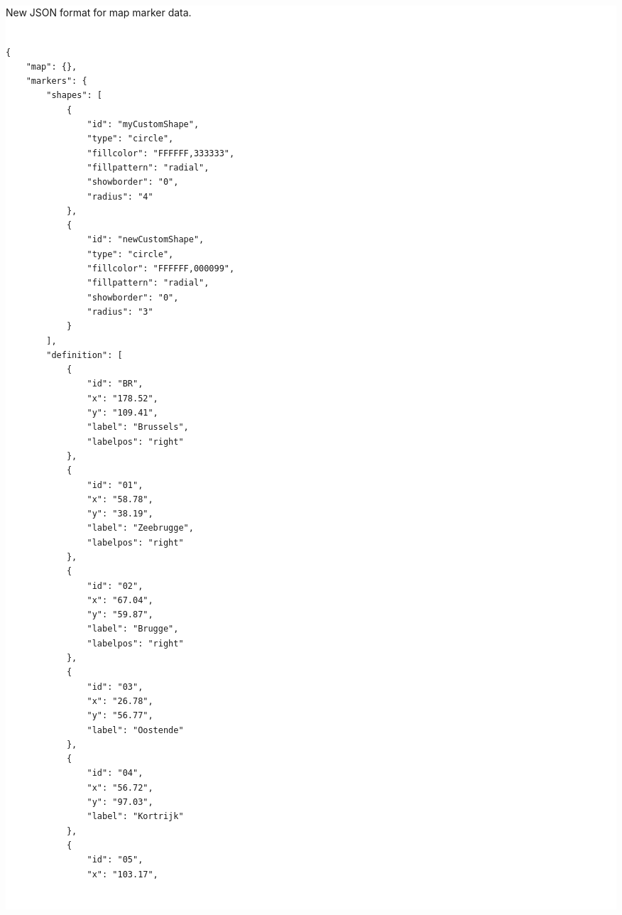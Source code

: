 
<p class='text-success'>New JSON format for map marker data.</p>

</div>
<div class='tab old-json-tab'>
<pre><code class="language-json">
{
    "map": {},
    "markers": {
        "shapes": [
            {
                "id": "myCustomShape",
                "type": "circle",
                "fillcolor": "FFFFFF,333333",
                "fillpattern": "radial",
                "showborder": "0",
                "radius": "4"
            },
            {
                "id": "newCustomShape",
                "type": "circle",
                "fillcolor": "FFFFFF,000099",
                "fillpattern": "radial",
                "showborder": "0",
                "radius": "3"
            }
        ],
        "definition": [
            {
                "id": "BR",
                "x": "178.52",
                "y": "109.41",
                "label": "Brussels",
                "labelpos": "right"
            },
            {
                "id": "01",
                "x": "58.78",
                "y": "38.19",
                "label": "Zeebrugge",
                "labelpos": "right"
            },
            {
                "id": "02",
                "x": "67.04",
                "y": "59.87",
                "label": "Brugge",
                "labelpos": "right"
            },
            {
                "id": "03",
                "x": "26.78",
                "y": "56.77",
                "label": "Oostende"
            },
            {
                "id": "04",
                "x": "56.72",
                "y": "97.03",
                "label": "Kortrijk"
            },
            {
                "id": "05",
                "x": "103.17",